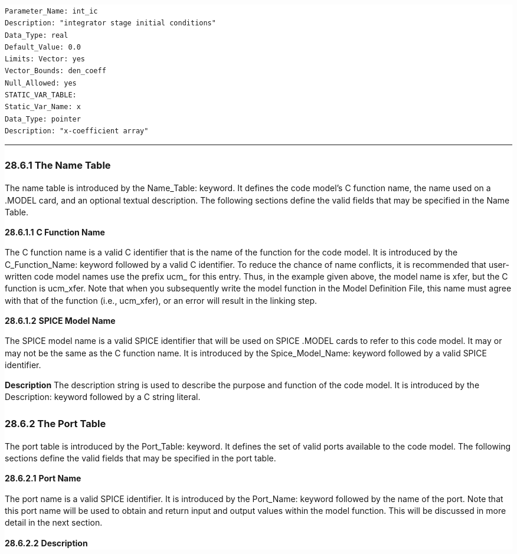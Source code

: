 ```
Parameter_Name: int_ic
Description: "integrator stage initial conditions"
Data_Type: real
Default_Value: 0.0
Limits: Vector: yes
Vector_Bounds: den_coeff
Null_Allowed: yes
STATIC_VAR_TABLE:
Static_Var_Name: x
Data_Type: pointer
Description: "x-coefficient array"

```

-----

### 28.6.1 The Name Table

The name table is introduced by the Name_Table: keyword. It defines the code model’s C
function name, the name used on a .MODEL card, and an optional textual description. The
following sections define the valid fields that may be specified in the Name Table.

**28.6.1.1** **C Function Name**

The C function name is a valid C identifier that is the name of the function for the code model. It
is introduced by the C_Function_Name: keyword followed by a valid C identifier. To reduce
the chance of name conflicts, it is recommended that user-written code model names use the
prefix ucm_ for this entry. Thus, in the example given above, the model name is xfer, but the C
function is ucm_xfer. Note that when you subsequently write the model function in the Model
Definition File, this name must agree with that of the function (i.e., ucm_xfer), or an error will
result in the linking step.

**28.6.1.2** **SPICE Model Name**

The SPICE model name is a valid SPICE identifier that will be used on SPICE .MODEL cards to
refer to this code model. It may or may not be the same as the C function name. It is introduced
by the Spice_Model_Name: keyword followed by a valid SPICE identifier.

**Description** The description string is used to describe the purpose and function of the code
model. It is introduced by the Description: keyword followed by a C string literal.

### 28.6.2 The Port Table

The port table is introduced by the Port_Table: keyword. It defines the set of valid ports
available to the code model. The following sections define the valid fields that may be specified
in the port table.

**28.6.2.1** **Port Name**

The port name is a valid SPICE identifier. It is introduced by the Port_Name: keyword followed by the name of the port. Note that this port name will be used to obtain and return input
and output values within the model function. This will be discussed in more detail in the next
section.

**28.6.2.2** **Description**
